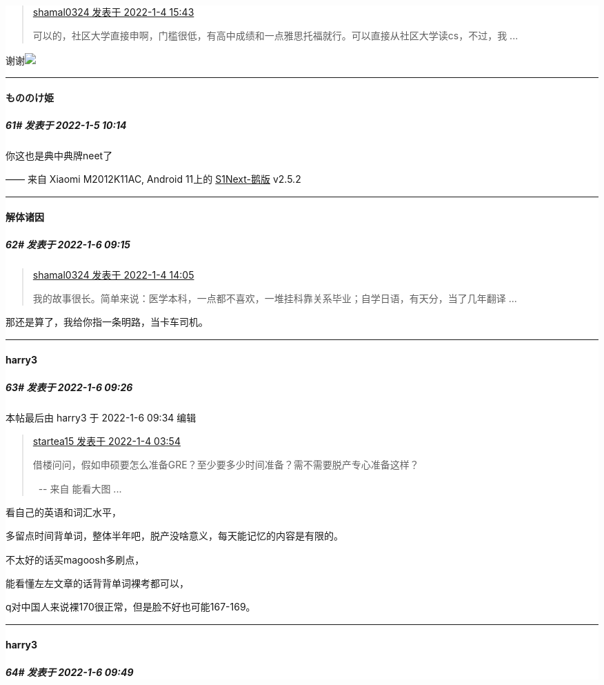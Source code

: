 <blockquote><a href="httphttps://bbs.saraba1st.com/2b/forum.php?mod=redirect&amp;goto=findpost&amp;pid=54160110&amp;ptid=2045547" target="_blank">shamal0324 发表于 2022-1-4 15:43</a>

可以的，社区大学直接申啊，门槛很低，有高中成绩和一点雅思托福就行。可以直接从社区大学读cs，不过，我 ...</blockquote>
谢谢<img src="https://static.saraba1st.com/image/smiley/face2017/072.png" referrerpolicy="no-referrer">



*****

####  もののけ姫  
##### 61#       发表于 2022-1-5 10:14

你这也是典中典牌neet了

—— 来自 Xiaomi M2012K11AC, Android 11上的 [S1Next-鹅版](https://github.com/ykrank/S1-Next/releases) v2.5.2



*****

####  解体诸因  
##### 62#       发表于 2022-1-6 09:15

<blockquote><a href="httphttps://bbs.saraba1st.com/2b/forum.php?mod=redirect&amp;goto=findpost&amp;pid=54158821&amp;ptid=2045547" target="_blank">shamal0324 发表于 2022-1-4 14:05</a>

我的故事很长。简单来说：医学本科，一点都不喜欢，一堆挂科靠关系毕业；自学日语，有天分，当了几年翻译 ...</blockquote>
那还是算了，我给你指一条明路，当卡车司机。



*****

####  harry3  
##### 63#       发表于 2022-1-6 09:26

 本帖最后由 harry3 于 2022-1-6 09:34 编辑 
<blockquote><a href="httphttps://bbs.saraba1st.com/2b/forum.php?mod=redirect&amp;goto=findpost&amp;pid=54154660&amp;ptid=2045547" target="_blank">startea15 发表于 2022-1-4 03:54</a>

借楼问问，假如申硕要怎么准备GRE？至少要多少时间准备？需不需要脱产专心准备这样？

  -- 来自 能看大图 ...</blockquote>
看自己的英语和词汇水平，

多留点时间背单词，整体半年吧，脱产没啥意义，每天能记忆的内容是有限的。

不太好的话买magoosh多刷点，

能看懂左左文章的话背背单词裸考都可以，

q对中国人来说裸170很正常，但是脸不好也可能167-169。



*****

####  harry3  
##### 64#       发表于 2022-1-6 09:49
